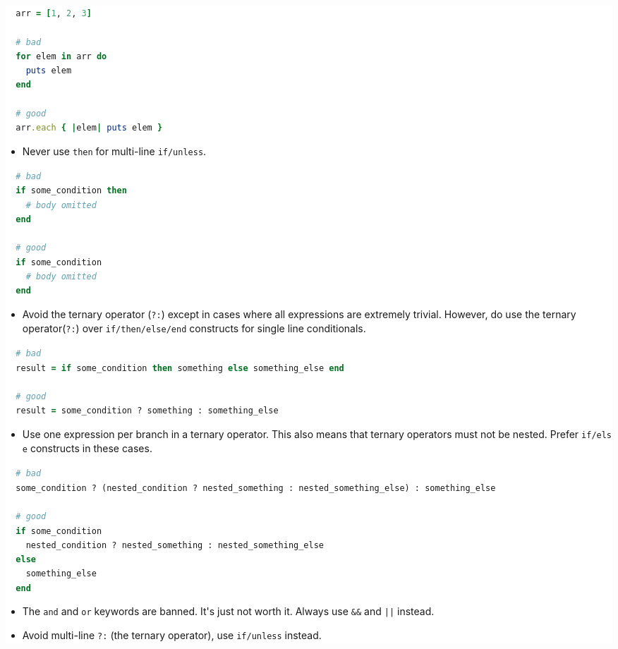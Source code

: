 ```ruby
  arr = [1, 2, 3]

  # bad
  for elem in arr do
    puts elem
  end

  # good
  arr.each { |elem| puts elem }
```

- Never use `then` for multi-line `if/unless`.

```ruby
  # bad
  if some_condition then
    # body omitted
  end

  # good
  if some_condition
    # body omitted
  end
```

- Avoid the ternary operator (`?:`) except in cases where all expressions are extremely trivial. However, do use the ternary operator(`?:`) over `if/then/else/end` constructs for single line conditionals.


```ruby
  # bad
  result = if some_condition then something else something_else end

  # good
  result = some_condition ? something : something_else
```

- Use one expression per branch in a ternary operator. This also means that ternary operators must not be nested. Prefer `if/else` constructs in these cases.

```ruby
  # bad
  some_condition ? (nested_condition ? nested_something : nested_something_else) : something_else

  # good
  if some_condition
    nested_condition ? nested_something : nested_something_else
  else
    something_else
  end
```

- The `and` and `or` keywords are banned. It's just not worth it. Always use `&&` and `||` instead.

- Avoid multi-line `?:` (the ternary operator), use `if/unless` instead.
